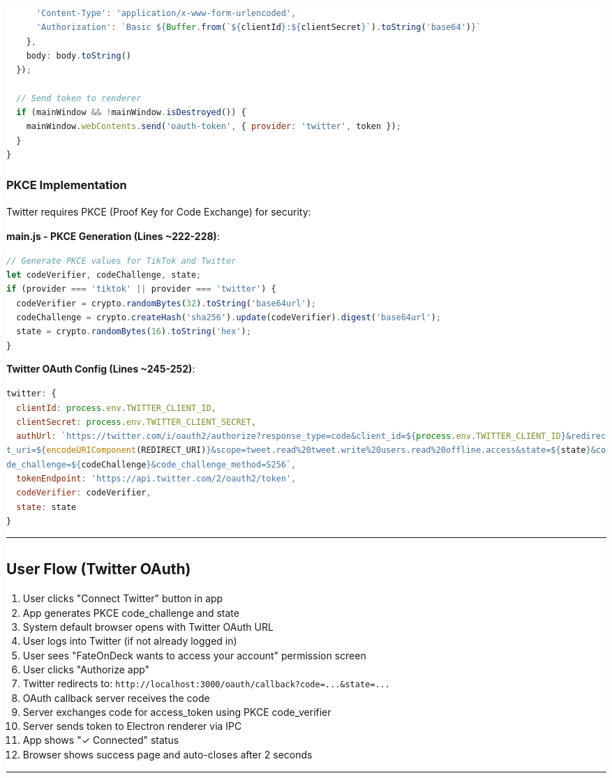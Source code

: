 ```javascript
      'Content-Type': 'application/x-www-form-urlencoded',
      'Authorization': `Basic ${Buffer.from(`${clientId}:${clientSecret}`).toString('base64')}`
    },
    body: body.toString()
  });

  // Send token to renderer
  if (mainWindow && !mainWindow.isDestroyed()) {
    mainWindow.webContents.send('oauth-token', { provider: 'twitter', token });
  }
}
```

### PKCE Implementation
Twitter requires PKCE (Proof Key for Code Exchange) for security:

**main.js - PKCE Generation (Lines ~222-228)**:
```javascript
// Generate PKCE values for TikTok and Twitter
let codeVerifier, codeChallenge, state;
if (provider === 'tiktok' || provider === 'twitter') {
  codeVerifier = crypto.randomBytes(32).toString('base64url');
  codeChallenge = crypto.createHash('sha256').update(codeVerifier).digest('base64url');
  state = crypto.randomBytes(16).toString('hex');
}
```

**Twitter OAuth Config (Lines ~245-252)**:
```javascript
twitter: {
  clientId: process.env.TWITTER_CLIENT_ID,
  clientSecret: process.env.TWITTER_CLIENT_SECRET,
  authUrl: `https://twitter.com/i/oauth2/authorize?response_type=code&client_id=${process.env.TWITTER_CLIENT_ID}&redirect_uri=${encodeURIComponent(REDIRECT_URI)}&scope=tweet.read%20tweet.write%20users.read%20offline.access&state=${state}&code_challenge=${codeChallenge}&code_challenge_method=S256`,
  tokenEndpoint: 'https://api.twitter.com/2/oauth2/token',
  codeVerifier: codeVerifier,
  state: state
}
```

---

## User Flow (Twitter OAuth)

1. User clicks "Connect Twitter" button in app
2. App generates PKCE code_challenge and state
3. System default browser opens with Twitter OAuth URL
4. User logs into Twitter (if not already logged in)
5. User sees "FateOnDeck wants to access your account" permission screen
6. User clicks "Authorize app"
7. Twitter redirects to: `http://localhost:3000/oauth/callback?code=...&state=...`
8. OAuth callback server receives the code
9. Server exchanges code for access_token using PKCE code_verifier
10. Server sends token to Electron renderer via IPC
11. App shows "✓ Connected" status
12. Browser shows success page and auto-closes after 2 seconds

---